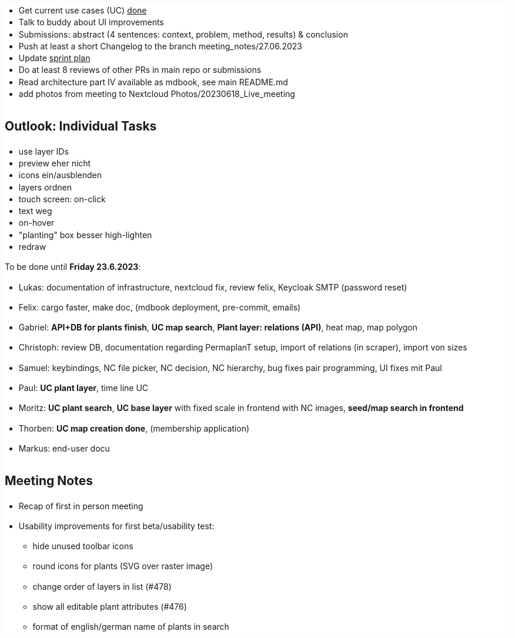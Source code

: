 - Get current use cases (UC) [done](../usecases/README.md)
- Talk to buddy about UI improvements
- Submissions: abstract (4 sentences: context, problem, method, results) & conclusion
- Push at least a short Changelog to the branch meeting_notes/27.06.2023
- Update [sprint plan](https://github.com/orgs/ElektraInitiative/projects/4/)
- Do at least 8 reviews of other PRs in main repo or submissions
- Read architecture part IV available as mdbook, see main README.md
- add photos from meeting to Nextcloud Photos/20230618_Live_meeting

## Outlook: Individual Tasks

- use layer IDs
- preview eher nicht
- icons ein/ausblenden
- layers ordnen
- touch screen: on-click
- text weg
- on-hover
- "planting" box besser high-lighten
- redraw

To be done until **Friday 23.6.2023**:

- Lukas: documentation of infrastructure, nextcloud fix, review felix, Keycloak SMTP (password reset)
- Felix: cargo faster, make doc, (mdbook deployment, pre-commit, emails)
- Gabriel: **API+DB for plants finish**, **UC map search**, **Plant layer: relations (API)**, heat map, map polygon
- Christoph: review DB, documentation regarding PermaplanT setup, import of relations (in scraper), import von sizes
- Samuel: keybindings, NC file picker, NC decision, NC hierarchy, bug fixes pair programming, UI fixes mit Paul
- Paul: **UC plant layer**, time line UC
- Moritz: **UC plant search**, **UC base layer** with fixed scale in frontend with NC images, **seed/map search in frontend**

- Thorben: **UC map creation done**, (membership application)

- Markus: end-user docu

## Meeting Notes

- Recap of first in person meeting
- Usability improvements for first beta/usability test:

  - hide unused toolbar icons

  - round icons for plants (SVG over raster image)

  - change order of layers in list (#478)

  - show all editable plant attributes (#476)

  - format of english/german name of plants in search
